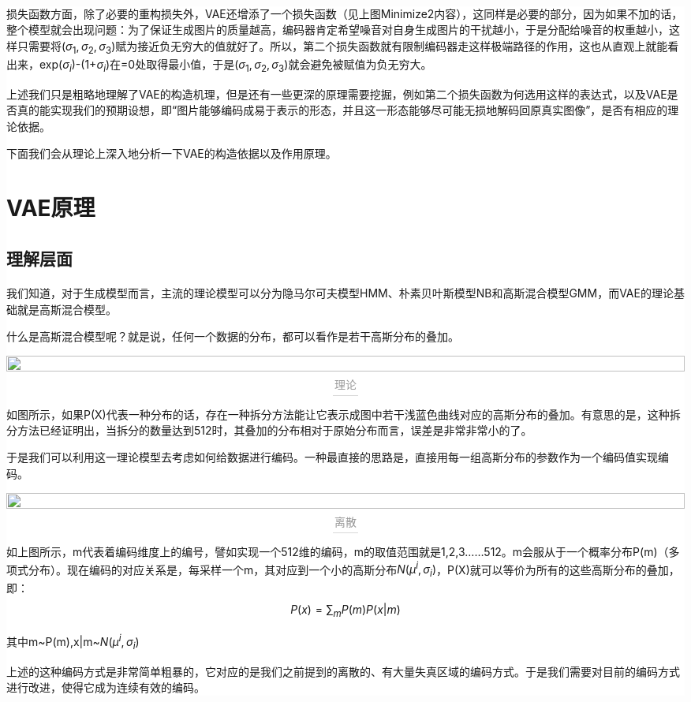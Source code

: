 损失函数方面，除了必要的重构损失外，VAE还增添了一个损失函数（见上图Minimize2内容），这同样是必要的部分，因为如果不加的话，整个模型就会出现问题：为了保证生成图片的质量越高，编码器肯定希望噪音对自身生成图片的干扰越小，于是分配给噪音的权重越小，这样只需要将($\sigma_1,\sigma_2,\sigma_3$)赋为接近负无穷大的值就好了。所以，第二个损失函数就有限制编码器走这样极端路径的作用，这也从直观上就能看出来，exp($\sigma_i$)-(1+$\sigma_i$)在=0处取得最小值，于是($\sigma_1,\sigma_2,\sigma_3$)就会避免被赋值为负无穷大。

上述我们只是粗略地理解了VAE的构造机理，但是还有一些更深的原理需要挖掘，例如第二个损失函数为何选用这样的表达式，以及VAE是否真的能实现我们的预期设想，即“图片能够编码成易于表示的形态，并且这一形态能够尽可能无损地解码回原真实图像”，是否有相应的理论依据。

下面我们会从理论上深入地分析一下VAE的构造依据以及作用原理。

# VAE原理

## 理解层面
我们知道，对于生成模型而言，主流的理论模型可以分为隐马尔可夫模型HMM、朴素贝叶斯模型NB和高斯混合模型GMM，而VAE的理论基础就是高斯混合模型。

什么是高斯混合模型呢？就是说，任何一个数据的分布，都可以看作是若干高斯分布的叠加。

<div align=center>
<img src="http://striveyadong.com/wp-content/uploads/2021/10/t.jpg" width="100%" height="40%" />
</div>
<center>
<div style="color:orange; border-bottom: 1px solid #d9d9d9;
    align=center;
    display: inline-block;
    color: #999;
    padding: 2px;">理论</div>
</center>
<div STYLE="page-break-after: always;"></div>

如图所示，如果P(X)代表一种分布的话，存在一种拆分方法能让它表示成图中若干浅蓝色曲线对应的高斯分布的叠加。有意思的是，这种拆分方法已经证明出，当拆分的数量达到512时，其叠加的分布相对于原始分布而言，误差是非常非常小的了。

于是我们可以利用这一理论模型去考虑如何给数据进行编码。一种最直接的思路是，直接用每一组高斯分布的参数作为一个编码值实现编码。

<div align=center>
<img src="http://striveyadong.com/wp-content/uploads/2021/10/gs_p.jpg" width="100%" height="40%" />
</div>
<center>
<div style="color:orange; border-bottom: 1px solid #d9d9d9;
    align=center;
    display: inline-block;
    color: #999;
    padding: 2px;">离散</div>
</center>
<div STYLE="page-break-after: always;"></div>

如上图所示，m代表着编码维度上的编号，譬如实现一个512维的编码，m的取值范围就是1,2,3……512。m会服从于一个概率分布P(m)（多项式分布）。现在编码的对应关系是，每采样一个m，其对应到一个小的高斯分布$N(\mu^i,\sigma_i)$，P(X)就可以等价为所有的这些高斯分布的叠加，即：
$$P(x)=\sum_m P(m)P(x|m) $$

其中m~P(m),x|m~$N(\mu^i,\sigma_i)$

上述的这种编码方式是非常简单粗暴的，它对应的是我们之前提到的离散的、有大量失真区域的编码方式。于是我们需要对目前的编码方式进行改进，使得它成为连续有效的编码。
